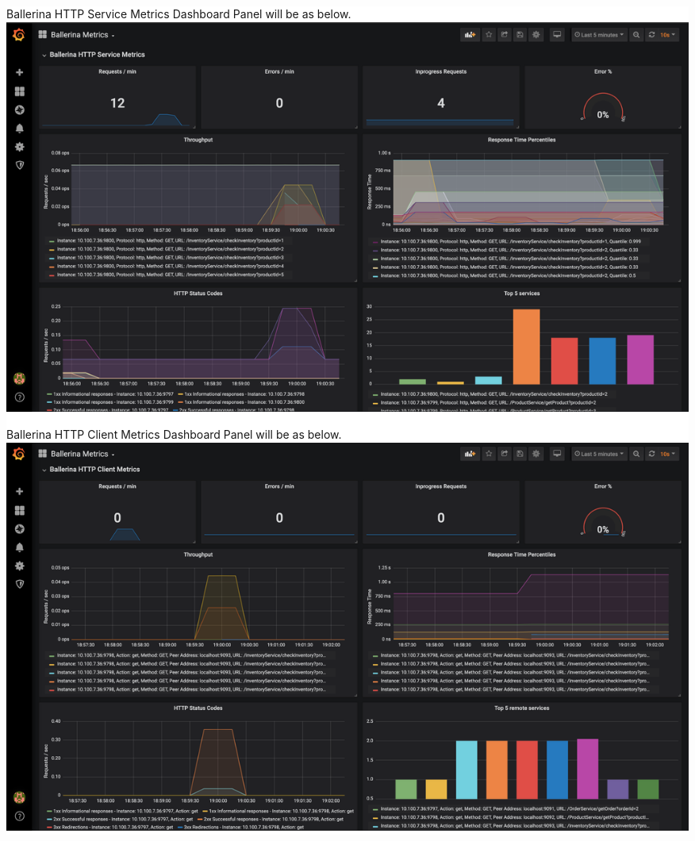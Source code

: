 Ballerina HTTP Service Metrics Dashboard Panel will be as below.
![Ballerina Service Metrics](/learn/images/grafana-ballerina-metrics-1.png "Ballerina Sample Service Metrics Dashboard")

Ballerina HTTP Client Metrics Dashboard Panel will be as below.
![Ballerina Client Metrics](/learn/images/grafana-ballerina-metrics-3.png "Ballerina Sample Client Metrics Dashboard")
